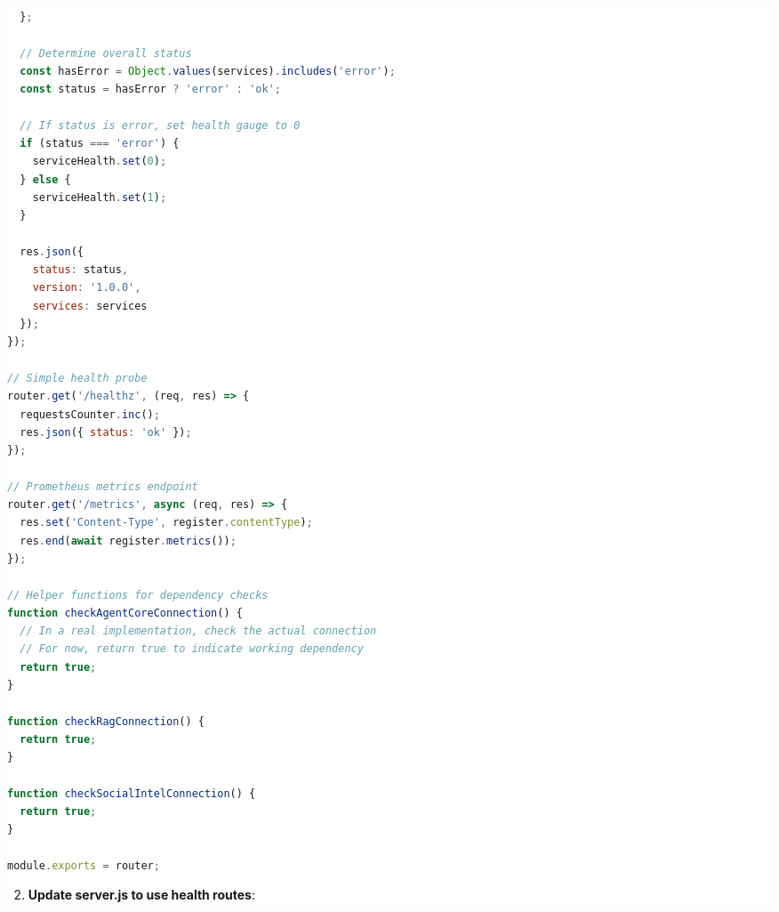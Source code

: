 ```javascript
  };

  // Determine overall status
  const hasError = Object.values(services).includes('error');
  const status = hasError ? 'error' : 'ok';

  // If status is error, set health gauge to 0
  if (status === 'error') {
    serviceHealth.set(0);
  } else {
    serviceHealth.set(1);
  }

  res.json({
    status: status,
    version: '1.0.0',
    services: services
  });
});

// Simple health probe
router.get('/healthz', (req, res) => {
  requestsCounter.inc();
  res.json({ status: 'ok' });
});

// Prometheus metrics endpoint
router.get('/metrics', async (req, res) => {
  res.set('Content-Type', register.contentType);
  res.end(await register.metrics());
});

// Helper functions for dependency checks
function checkAgentCoreConnection() {
  // In a real implementation, check the actual connection
  // For now, return true to indicate working dependency
  return true;
}

function checkRagConnection() {
  return true;
}

function checkSocialIntelConnection() {
  return true;
}

module.exports = router;
```

2. **Update server.js to use health routes**:
